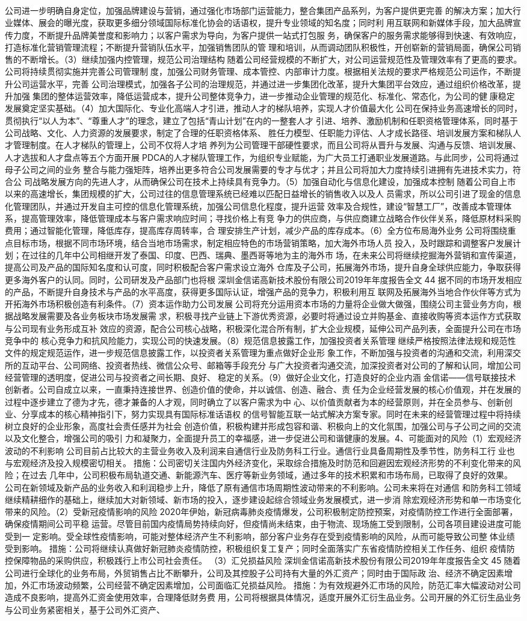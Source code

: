 公司进一步明确自身定位，加强品牌建设与营销，通过强化市场部门运营能力，整合集团产品系列，为客户提供更完善
的解决方案；加大行业媒体、展会的曝光度，获取更多细分领域国际标准化协会的话语权，提升专业领域的知名度；同时利
用互联网和新媒体手段，加大品牌宣传力度，不断提升品牌美誉度和影响力；以客户需求为导向，为客户提供一站式打包服
务，确保客户的服务需求能够得到快速、有效响应，打造标准化营销管理流程；不断提升营销队伍水平，加强销售团队的管
理和培训，从而调动团队积极性，开创崭新的营销局面，确保公司销售的不断增长。（3）继续加强内控管理，规范公司治理结构
随着公司经营规模的不断扩大，对公司运营规范性及管理效率有了更高的要求。公司将持续贯彻实施并完善公司管理制
度，加强公司财务管理、成本管控、内部审计力度。根据相关法规的要求严格规范公司运作，不断提升公司运营水平，完善
公司治理模式，加强各子公司的治理规范，并通过进一步集团化改革，提升大集团平台效应，通过组织价格改革，提升加强
集团的整体运营效率，降低运营成本，提升公司整体竞争力，进一步推动企业管理的规范化、标准化、常态化，为公司的健
康稳定发展奠定坚实基础。（4）加大国际化、专业化高端人才引进，推动人才的梯队培养，实现人才价值最大化
公司在保持业务高速增长的同时，贯彻执行“以人为本”、“尊重人才”的理念，建立了包括“青山计划”在内的一整套人才
引进、培养、激励机制和任职资格管理体系，同时基于公司战略、文化、人力资源的发展要求，制定了合理的任职资格体系、
胜任力模型、任职能力评估、人才成长路径、培训发展方案和梯队人才管理制度。在人才梯队的管理上，公司不仅将人才培
养列为公司管理干部硬性要求，而且公司将从晋升与发展、沟通与反馈、培训发展、人才选拔和人才盘点等五个方面开展
PDCA的人才梯队管理工作，为组织专业赋能，为广大员工打通职业发展道路。与此同步，公司将通过母子公司之间的业务
整合与能力强矩阵，培养出更多符合公司发展需要的专才与优才；并且公司将加大力度持续引进拥有先进技术实力，符合公
司战略发展方向的先进人才，从而确保公司在技术上持续具有竞争力。（5）加强自动化与信息化建设，加强成本控制
随着公司自上市以来的高速增长，集团规模的扩大，公司过往的信息管理系统已经难以匹配日益增长的销售收入以及人
员需求，所以公司引进了现金的信息化管理团队，并通过开发自主可控的信息化管理系统，加强公司信息化程度，提升运营
效率及合规性，建设“智慧工厂”，改善成本管理体系，提高管理效率，降低管理成本与客户需求响应时间；寻找价格上有竞
争力的供应商，与供应商建立战略合作伙伴关系，降低原材料采购费用；通过智能化管理，降低库存，提高库存周转率，合
理安排生产计划，减少产品的库存成本。（6）全方位布局海外业务
公司将围绕重点目标市场，根据不同市场环境，结合当地市场需求，制定相应特色的市场营销策略，加大海外市场人员
投入，及时跟踪和调整客户发展计划；在过往的几年中公司相继开发了泰国、印度、巴西、瑞典、墨西哥等地为主的海外市
场，在未来公司将继续挖掘海外营销和宣传渠道，提高公司及产品的国际知名度和认可度，同时积极配合客户需求设立海外
仓库及子公司，拓展海外市场，提升自身全球供应能力，争取获得更多海外客户的认同。同时，公司研发及产品部门也将根
深圳金信诺高新技术股份有限公司2019年年度报告全文
44
据不同的市场开发相应的产品，不断提升自身技术与产品的水平高度，获得更多国际认证，增强产品的竞争力，积极利用互
联网及拓展海外当地合作伙伴等方式为开拓海外市场积极创造有利条件。（7）资本运作助力公司发展
公司将充分运用资本市场的力量将企业做大做强，围绕公司主营业务方向，根据战略发展需要及各业务板块市场发展需
求，积极寻找产业链上下游优秀资源，必要时将通过设立并购基金、直接收购等资本运作方式获取与公司现有业务形成互补
效应的资源，配合公司核心战略，积极深化混合所有制，扩大企业规模，延伸公司产品列表，全面提升公司在市场竞争中的
核心竞争力和抗风险能力，实现公司的快速发展。（8）规范信息披露工作，加强投资者关系管理
继续严格按照法律法规和规范性文件的规定规范运作，进一步规范信息披露工作，以投资者关系管理为重点做好企业形
象工作，不断加强与投资者的沟通和交流，利用深交所的互动平台、公司网络、投资者热线、微信公众号、邮箱等手段充分
与广大投资者沟通交流，加深投资者对公司的了解和认同，增加公司经营管理的透明度，促进公司与投资者之间长期、良好、
稳定的关系。（9）做好企业文化，打造良好的企业内涵
金信诺——信号联接技术创新者。公司自成立以来，一直秉持连接世界、创造价值的使命，并以诚信、创造、融合、责
任为企业经营发展的核心价值观，并在发展的过程中逐步建立了德为才先，德才兼备的人才观，同时确立了以客户需求为中
心、以价值贡献者为本的经营原则，并在全员参与、创新创业、分享成本的核心精神指引下，努力实现具有国际标准话语权
的信号智能互联一站式解决方案专家。同时在未来的经营管理过程中将持续树立良好的企业形象，高度社会责任感并为社会
创造价值，积极构建并形成包容和谐、积极向上的文化氛围，加强公司与子公司之间的交流以及文化整合，增强公司的吸引
力和凝聚力，全面提升员工的幸福感，进一步促进公司和谐健康的发展。4、可能面对的风险（1）宏观经济波动的不利影响
公司目前占比较大的主营业务收入及利润来自通信行业及防务科工行业。通信行业具备周期性及季节性，防务科工行
业也与宏观经济及投入规模密切相关。
措施：公司密切关注国内外经济变化，采取综合措施及时防范和回避因宏观经济形势的不利变化带来的风险；在过去
几年中，公司积极布局轨道交通、新能源汽车、医疗等新业务领域，通过多年的技术积累和市场布局，已取得了良好的效果。
公司在新领域及新产品的业务收入和利润稳步上升，降低了原有通信市场周期性波动带来的不利影响。公司未来将在对通信
和防务科工领域继续精耕细作的基础上，继续加大对新领域、新市场的投入，逐步建设起综合领域业务发展模式，进一步消
除宏观经济形势和单一市场变化带来的风险。（2）受新冠疫情影响的风险
2020年伊始，新冠病毒肺炎疫情爆发，公司积极制定防控预案，对疫情防控工作进行全面部署，确保疫情期间公司平稳
运营。尽管目前国内疫情局势持续向好，但疫情尚未结束，由于物流、现场施工受到限制，公司各项目建设进度可能受到一
定影响。受全球性疫情影响，可能对整体经济产生不利影响，部分客户业务存在受到疫情影响的风险，从而可能导致公司整
体业绩受到影响。
措施：公司将继续认真做好新冠肺炎疫情防控，积极组织复工复产；同时全面落实广东省疫情防控相关工作任务、组织
疫情防控保障物品的采购供应，积极践行上市公司社会责任。
（3）汇兑损益风险
深圳金信诺高新技术股份有限公司2019年年度报告全文
45
随着公司进行全球化的业务布局，外贸销售占比不断攀升，公司及其控股子公司持有大量的外汇资产；同时由于国际政
治、经济不确定因素增加，外汇市场波动频繁，公司经营不确定因素增加，公司面临汇兑损益风险。
措施：为有效规避外汇市场的风险，防范汇率大幅波动对公司造成不良影响，提高外汇资金使用效率，合理降低财务费
用，公司将根据具体情况，适度开展外汇衍生品业务。公司开展的外汇衍生品业务与公司业务紧密相关，基于公司外汇资产、